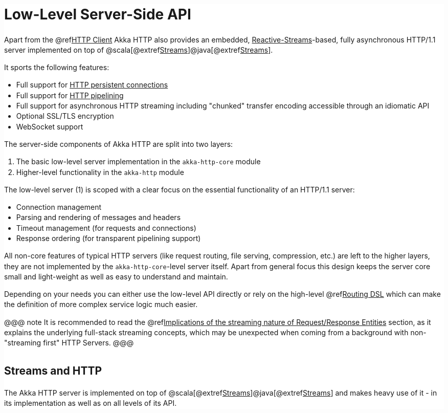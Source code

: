 # Low-Level Server-Side API

Apart from the @ref[HTTP Client](../client-side/index.md) Akka HTTP also provides an embedded,
[Reactive-Streams](http://www.reactive-streams.org/)-based, fully asynchronous HTTP/1.1 server implemented on top of @scala[@extref[Streams](akka-docs:scala/stream/index.html)]@java[@extref[Streams](akka-docs:java/stream/index.html)].

It sports the following features:

 * Full support for [HTTP persistent connections](http://en.wikipedia.org/wiki/HTTP_persistent_connection)
 * Full support for [HTTP pipelining](http://en.wikipedia.org/wiki/HTTP_pipelining)
 * Full support for asynchronous HTTP streaming including "chunked" transfer encoding accessible through an idiomatic API
 * Optional SSL/TLS encryption
 * WebSocket support

The server-side components of Akka HTTP are split into two layers:

 1. The basic low-level server implementation in the `akka-http-core` module
 2. Higher-level functionality in the `akka-http` module

The low-level server (1) is scoped with a clear focus on the essential functionality of an HTTP/1.1 server:

 * Connection management
 * Parsing and rendering of messages and headers
 * Timeout management (for requests and connections)
 * Response ordering (for transparent pipelining support)

All non-core features of typical HTTP servers (like request routing, file serving, compression, etc.) are left to
the higher layers, they are not implemented by the `akka-http-core`-level server itself.
Apart from general focus this design keeps the server core small and light-weight as well as easy to understand and
maintain.

Depending on your needs you can either use the low-level API directly or rely on the high-level
@ref[Routing DSL](../routing-dsl/index.md) which can make the definition of more complex service logic much
easier.

@@@ note
It is recommended to read the @ref[Implications of the streaming nature of Request/Response Entities](../implications-of-streaming-http-entity.md) section,
as it explains the underlying full-stack streaming concepts, which may be unexpected when coming
from a background with non-"streaming first" HTTP Servers.
@@@

## Streams and HTTP

The Akka HTTP server is implemented on top of @scala[@extref[Streams](akka-docs:scala/stream/index.html)]@java[@extref[Streams](akka-docs:java/stream/index.html)] and makes heavy use of it - in its
implementation as well as on all levels of its API.

